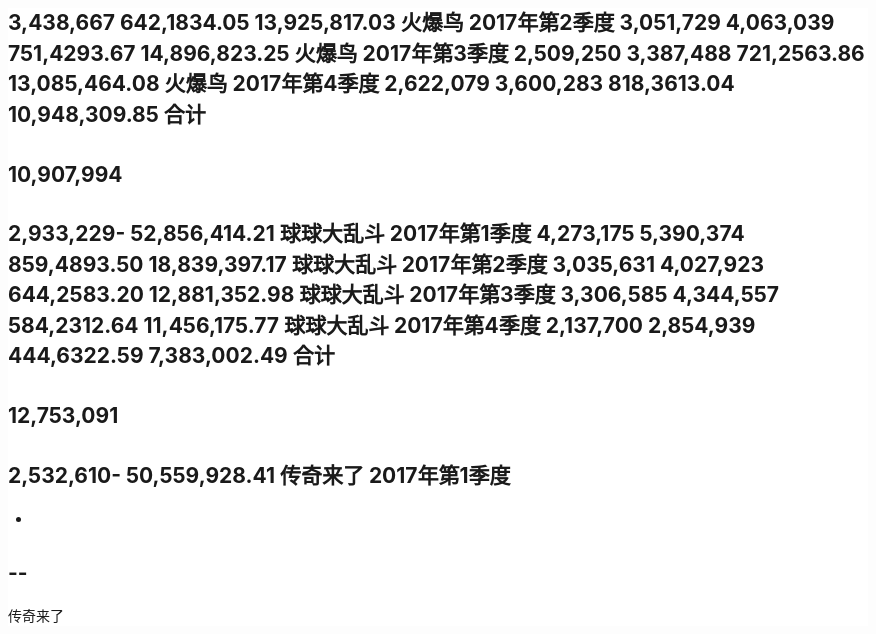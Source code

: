 3,438,667
642,1834.05
13,925,817.03
火爆鸟
2017年第2季度
3,051,729
4,063,039
751,4293.67
14,896,823.25
火爆鸟
2017年第3季度
2,509,250
3,387,488
721,2563.86
13,085,464.08
火爆鸟
2017年第4季度
2,622,079
3,600,283
818,3613.04
10,948,309.85
合计
-
10,907,994
-
2,933,229-
52,856,414.21
球球大乱斗
2017年第1季度
4,273,175
5,390,374
859,4893.50
18,839,397.17
球球大乱斗
2017年第2季度
3,035,631
4,027,923
644,2583.20
12,881,352.98
球球大乱斗
2017年第3季度
3,306,585
4,344,557
584,2312.64
11,456,175.77
球球大乱斗
2017年第4季度
2,137,700
2,854,939
444,6322.59
7,383,002.49
合计
-
12,753,091
-
2,532,610-
50,559,928.41
传奇来了
2017年第1季度
-
-
--
-
传奇来了